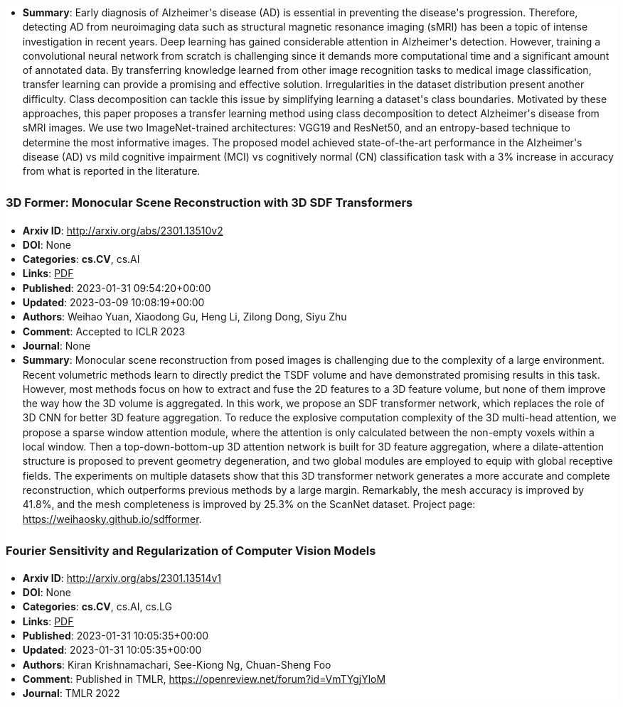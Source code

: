 - **Summary**: Early diagnosis of Alzheimer's disease (AD) is essential in preventing the disease's progression. Therefore, detecting AD from neuroimaging data such as structural magnetic resonance imaging (sMRI) has been a topic of intense investigation in recent years. Deep learning has gained considerable attention in Alzheimer's detection. However, training a convolutional neural network from scratch is challenging since it demands more computational time and a significant amount of annotated data. By transferring knowledge learned from other image recognition tasks to medical image classification, transfer learning can provide a promising and effective solution. Irregularities in the dataset distribution present another difficulty. Class decomposition can tackle this issue by simplifying learning a dataset's class boundaries. Motivated by these approaches, this paper proposes a transfer learning method using class decomposition to detect Alzheimer's disease from sMRI images. We use two ImageNet-trained architectures: VGG19 and ResNet50, and an entropy-based technique to determine the most informative images. The proposed model achieved state-of-the-art performance in the Alzheimer's disease (AD) vs mild cognitive impairment (MCI) vs cognitively normal (CN) classification task with a 3\% increase in accuracy from what is reported in the literature.



### 3D Former: Monocular Scene Reconstruction with 3D SDF Transformers
- **Arxiv ID**: http://arxiv.org/abs/2301.13510v2
- **DOI**: None
- **Categories**: **cs.CV**, cs.AI
- **Links**: [PDF](http://arxiv.org/pdf/2301.13510v2)
- **Published**: 2023-01-31 09:54:20+00:00
- **Updated**: 2023-03-09 10:08:19+00:00
- **Authors**: Weihao Yuan, Xiaodong Gu, Heng Li, Zilong Dong, Siyu Zhu
- **Comment**: Accepted to ICLR 2023
- **Journal**: None
- **Summary**: Monocular scene reconstruction from posed images is challenging due to the complexity of a large environment. Recent volumetric methods learn to directly predict the TSDF volume and have demonstrated promising results in this task. However, most methods focus on how to extract and fuse the 2D features to a 3D feature volume, but none of them improve the way how the 3D volume is aggregated. In this work, we propose an SDF transformer network, which replaces the role of 3D CNN for better 3D feature aggregation. To reduce the explosive computation complexity of the 3D multi-head attention, we propose a sparse window attention module, where the attention is only calculated between the non-empty voxels within a local window. Then a top-down-bottom-up 3D attention network is built for 3D feature aggregation, where a dilate-attention structure is proposed to prevent geometry degeneration, and two global modules are employed to equip with global receptive fields. The experiments on multiple datasets show that this 3D transformer network generates a more accurate and complete reconstruction, which outperforms previous methods by a large margin. Remarkably, the mesh accuracy is improved by 41.8%, and the mesh completeness is improved by 25.3% on the ScanNet dataset. Project page: https://weihaosky.github.io/sdfformer.



### Fourier Sensitivity and Regularization of Computer Vision Models
- **Arxiv ID**: http://arxiv.org/abs/2301.13514v1
- **DOI**: None
- **Categories**: **cs.CV**, cs.AI, cs.LG
- **Links**: [PDF](http://arxiv.org/pdf/2301.13514v1)
- **Published**: 2023-01-31 10:05:35+00:00
- **Updated**: 2023-01-31 10:05:35+00:00
- **Authors**: Kiran Krishnamachari, See-Kiong Ng, Chuan-Sheng Foo
- **Comment**: Published in TMLR, https://openreview.net/forum?id=VmTYgjYloM
- **Journal**: TMLR 2022
